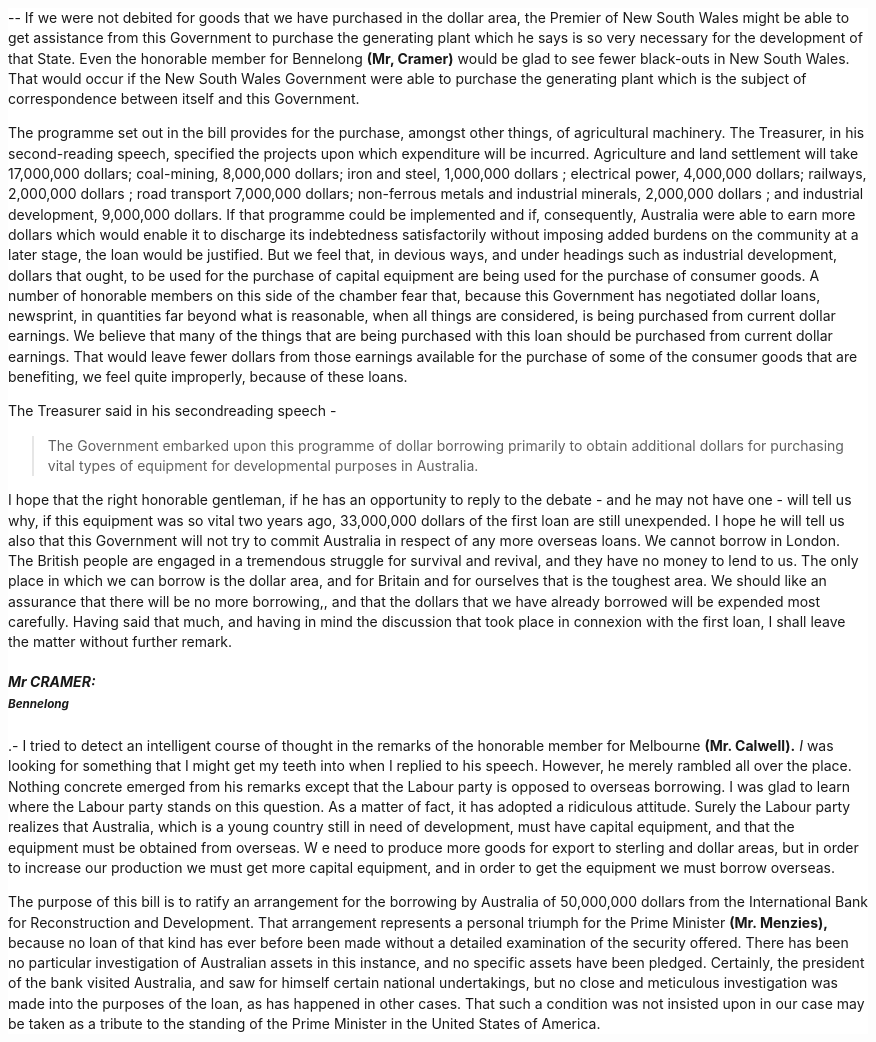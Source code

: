 -- If we were not debited for goods that we have purchased in the dollar area, the Premier of New South Wales might be able to get assistance from this Government to purchase the generating plant which he says is so very necessary for the development of that State. Even the honorable member for Bennelong  **(Mr, Cramer)**  would be glad to see fewer black-outs in New South Wales. That would occur  if the New South Wales Government were able to purchase the generating plant which is the subject of correspondence between itself and this Government. 

The programme set out in the bill provides for the purchase, amongst other things, of agricultural machinery. The Treasurer, in his second-reading speech, specified the projects upon which expenditure will be incurred. Agriculture and land settlement will take 17,000,000 dollars; coal-mining, 8,000,000 dollars; iron and steel, 1,000,000 dollars ; electrical power, 4,000,000 dollars; railways, 2,000,000 dollars ; road transport 7,000,000 dollars; non-ferrous metals and industrial minerals, 2,000,000 dollars ; and industrial development, 9,000,000 dollars. If that programme could be implemented and if, consequently, Australia were able to earn more dollars which would enable it to discharge its indebtedness satisfactorily without imposing added burdens on the community at a later stage, the loan would be justified. But we feel that, in devious ways, and under headings such as industrial development, dollars that ought, to be used for the purchase of capital equipment are being used for the purchase of consumer goods. A number of honorable members on this side of the chamber fear that, because this Government has negotiated dollar loans, newsprint, in quantities far beyond what is reasonable, when all things are considered, is being purchased from current dollar earnings. We believe that many of the things that are being purchased with this loan should be purchased from current dollar earnings. That would leave fewer dollars from those earnings available for the purchase of some of the consumer goods that are benefiting, we feel quite improperly, because of these loans. 

The Treasurer said in his secondreading speech - 

  >The Government embarked upon this programme of dollar borrowing primarily to obtain additional dollars for purchasing vital types of equipment for developmental purposes in Australia. 

I hope that the right honorable gentleman, if he has an opportunity to reply to the debate - and he may not have one - will tell us why, if this equipment was so vital two years ago, 33,000,000 dollars of the first loan are still unexpended. I hope he will tell us also that this Government will not try to commit Australia in respect of any more overseas loans.  We  cannot borrow in London. The British people are engaged in a tremendous  struggle for survival and revival, and they have no money to lend to us. The only place in which we can borrow is the dollar area, and for Britain and for ourselves that is the toughest area. We should like an assurance that there will be no more borrowing,, and that the dollars that we have already borrowed will be expended most carefully. Having said that much, and having in mind the discussion that took place in connexion with the first loan, I shall leave the matter without further remark. 

##### Mr CRAMER:<br><small class="text-muted">Bennelong</small>

.- I tried to detect an intelligent course of thought in the remarks of the honorable member for Melbourne  **(Mr. Calwell).**  *I*  was looking for something that I might get my teeth into when I replied to his speech. However, he merely rambled all over the place. Nothing concrete emerged from his remarks except that the Labour party is opposed to overseas borrowing. I was glad to learn where the Labour party stands on this question. As a matter of fact, it has adopted a ridiculous attitude. Surely the Labour party realizes that Australia, which is a young country still in need of development, must have capital equipment, and that the equipment must be obtained from overseas. W e need to produce more goods for export to sterling and dollar areas, but in order to increase our production we must get more capital equipment, and in order to get the equipment we must borrow overseas. 

The purpose of this bill is to ratify an arrangement for the borrowing by Australia of 50,000,000 dollars from the International Bank for Reconstruction and Development. That arrangement represents a personal triumph for the Prime Minister  **(Mr. Menzies),**  because no loan of that kind has ever before been made without a detailed examination of the security offered. There has been no particular investigation of Australian assets in this instance, and no specific assets have been pledged. Certainly, the  president  of the bank visited Australia, and saw for himself certain national undertakings, but no close and meticulous investigation was made into the purposes of the loan, as has happened in other cases. That such a condition was not insisted upon in our case may be taken as a tribute to the standing of the Prime Minister in the United States of America. 
